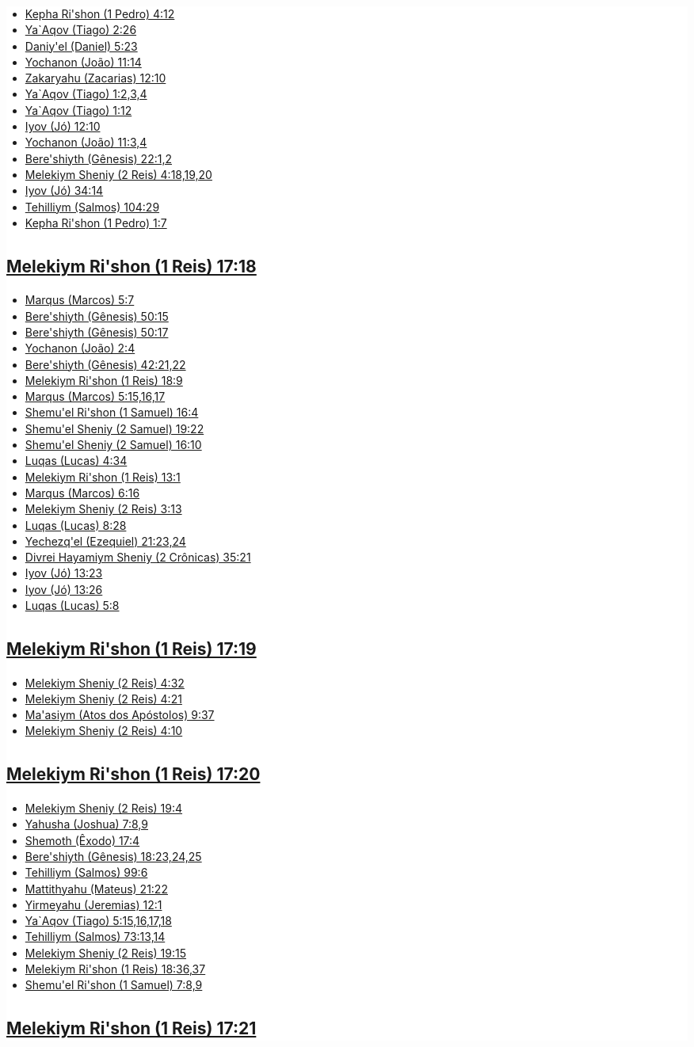 - [Kepha Ri'shon (1 Pedro) 4:12](https://bible.ozzuu.com/pt_yah/1Pe/4#12)
- [Ya`Aqov (Tiago) 2:26](https://bible.ozzuu.com/pt_yah/Jam/2#26)
- [Daniy'el (Daniel) 5:23](https://bible.ozzuu.com/pt_yah/Dan/5#23)
- [Yochanon (João) 11:14](https://bible.ozzuu.com/pt_yah/Joh/11#14)
- [Zakaryahu (Zacarias) 12:10](https://bible.ozzuu.com/pt_yah/Zec/12#10)
- [Ya`Aqov (Tiago) 1:2,3,4](https://bible.ozzuu.com/pt_yah/Jam/1#2)
- [Ya`Aqov (Tiago) 1:12](https://bible.ozzuu.com/pt_yah/Jam/1#12)
- [Iyov (Jó) 12:10](https://bible.ozzuu.com/pt_yah/Job/12#10)
- [Yochanon (João) 11:3,4](https://bible.ozzuu.com/pt_yah/Joh/11#3)
- [Bere'shiyth (Gênesis) 22:1,2](https://bible.ozzuu.com/pt_yah/Gen/22#1)
- [Melekiym Sheniy (2 Reis) 4:18,19,20](https://bible.ozzuu.com/pt_yah/2Ki/4#18)
- [Iyov (Jó) 34:14](https://bible.ozzuu.com/pt_yah/Job/34#14)
- [Tehilliym (Salmos) 104:29](https://bible.ozzuu.com/pt_yah/Psa/104#29)
- [Kepha Ri'shon (1 Pedro) 1:7](https://bible.ozzuu.com/pt_yah/1Pe/1#7)
<h2 id="18"><a href="https://bible.ozzuu.com/pt_yah/1Ki/17#18" target="_blank">Melekiym Ri'shon (1 Reis) 17:18</a></h2>

- [Marqus (Marcos) 5:7](https://bible.ozzuu.com/pt_yah/Mar/5#7)
- [Bere'shiyth (Gênesis) 50:15](https://bible.ozzuu.com/pt_yah/Gen/50#15)
- [Bere'shiyth (Gênesis) 50:17](https://bible.ozzuu.com/pt_yah/Gen/50#17)
- [Yochanon (João) 2:4](https://bible.ozzuu.com/pt_yah/Joh/2#4)
- [Bere'shiyth (Gênesis) 42:21,22](https://bible.ozzuu.com/pt_yah/Gen/42#21)
- [Melekiym Ri'shon (1 Reis) 18:9](https://bible.ozzuu.com/pt_yah/1Ki/18#9)
- [Marqus (Marcos) 5:15,16,17](https://bible.ozzuu.com/pt_yah/Mar/5#15)
- [Shemu'el Ri'shon (1 Samuel) 16:4](https://bible.ozzuu.com/pt_yah/1Sm/16#4)
- [Shemu'el Sheniy (2 Samuel) 19:22](https://bible.ozzuu.com/pt_yah/2Sm/19#22)
- [Shemu'el Sheniy (2 Samuel) 16:10](https://bible.ozzuu.com/pt_yah/2Sm/16#10)
- [Luqas (Lucas) 4:34](https://bible.ozzuu.com/pt_yah/Luk/4#34)
- [Melekiym Ri'shon (1 Reis) 13:1](https://bible.ozzuu.com/pt_yah/1Ki/13#1)
- [Marqus (Marcos) 6:16](https://bible.ozzuu.com/pt_yah/Mar/6#16)
- [Melekiym Sheniy (2 Reis) 3:13](https://bible.ozzuu.com/pt_yah/2Ki/3#13)
- [Luqas (Lucas) 8:28](https://bible.ozzuu.com/pt_yah/Luk/8#28)
- [Yechezq'el (Ezequiel) 21:23,24](https://bible.ozzuu.com/pt_yah/Eze/21#23)
- [Divrei Hayamiym Sheniy (2 Crônicas) 35:21](https://bible.ozzuu.com/pt_yah/2Ch/35#21)
- [Iyov (Jó) 13:23](https://bible.ozzuu.com/pt_yah/Job/13#23)
- [Iyov (Jó) 13:26](https://bible.ozzuu.com/pt_yah/Job/13#26)
- [Luqas (Lucas) 5:8](https://bible.ozzuu.com/pt_yah/Luk/5#8)
<h2 id="19"><a href="https://bible.ozzuu.com/pt_yah/1Ki/17#19" target="_blank">Melekiym Ri'shon (1 Reis) 17:19</a></h2>

- [Melekiym Sheniy (2 Reis) 4:32](https://bible.ozzuu.com/pt_yah/2Ki/4#32)
- [Melekiym Sheniy (2 Reis) 4:21](https://bible.ozzuu.com/pt_yah/2Ki/4#21)
- [Ma'asiym (Atos dos Apóstolos) 9:37](https://bible.ozzuu.com/pt_yah/Act/9#37)
- [Melekiym Sheniy (2 Reis) 4:10](https://bible.ozzuu.com/pt_yah/2Ki/4#10)
<h2 id="20"><a href="https://bible.ozzuu.com/pt_yah/1Ki/17#20" target="_blank">Melekiym Ri'shon (1 Reis) 17:20</a></h2>

- [Melekiym Sheniy (2 Reis) 19:4](https://bible.ozzuu.com/pt_yah/2Ki/19#4)
- [Yahusha (Joshua) 7:8,9](https://bible.ozzuu.com/pt_yah/Jos/7#8)
- [Shemoth (Êxodo) 17:4](https://bible.ozzuu.com/pt_yah/Exo/17#4)
- [Bere'shiyth (Gênesis) 18:23,24,25](https://bible.ozzuu.com/pt_yah/Gen/18#23)
- [Tehilliym (Salmos) 99:6](https://bible.ozzuu.com/pt_yah/Psa/99#6)
- [Mattithyahu (Mateus) 21:22](https://bible.ozzuu.com/pt_yah/Mat/21#22)
- [Yirmeyahu (Jeremias) 12:1](https://bible.ozzuu.com/pt_yah/Jer/12#1)
- [Ya`Aqov (Tiago) 5:15,16,17,18](https://bible.ozzuu.com/pt_yah/Jam/5#15)
- [Tehilliym (Salmos) 73:13,14](https://bible.ozzuu.com/pt_yah/Psa/73#13)
- [Melekiym Sheniy (2 Reis) 19:15](https://bible.ozzuu.com/pt_yah/2Ki/19#15)
- [Melekiym Ri'shon (1 Reis) 18:36,37](https://bible.ozzuu.com/pt_yah/1Ki/18#36)
- [Shemu'el Ri'shon (1 Samuel) 7:8,9](https://bible.ozzuu.com/pt_yah/1Sm/7#8)
<h2 id="21"><a href="https://bible.ozzuu.com/pt_yah/1Ki/17#21" target="_blank">Melekiym Ri'shon (1 Reis) 17:21</a></h2>
